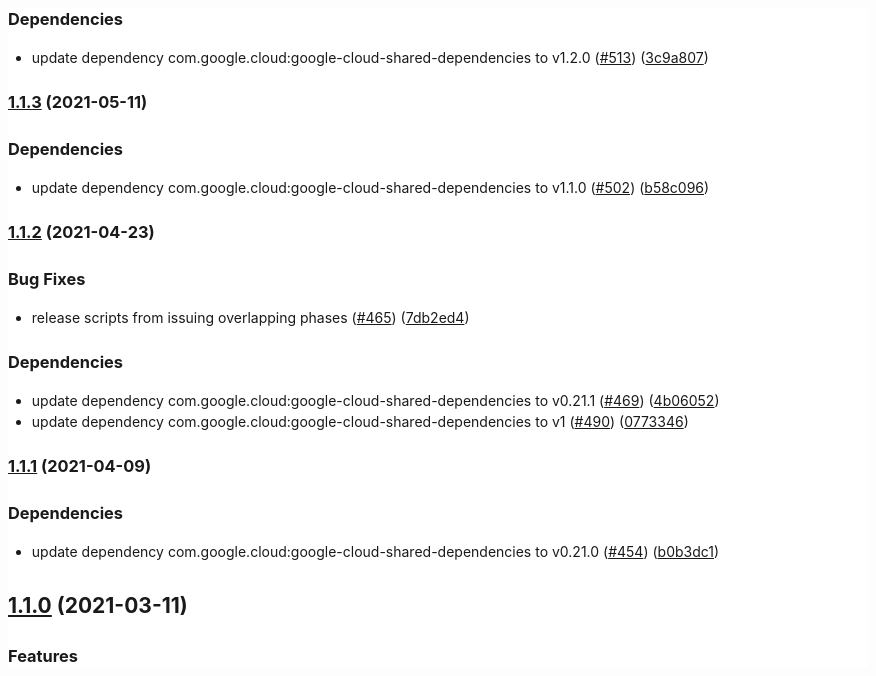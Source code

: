 
### Dependencies

* update dependency com.google.cloud:google-cloud-shared-dependencies to v1.2.0 ([#513](https://www.github.com/googleapis/java-talent/issues/513)) ([3c9a807](https://www.github.com/googleapis/java-talent/commit/3c9a8072040dc508ca58cd574c62b2c27f0305d7))

### [1.1.3](https://www.github.com/googleapis/java-talent/compare/v1.1.2...v1.1.3) (2021-05-11)


### Dependencies

* update dependency com.google.cloud:google-cloud-shared-dependencies to v1.1.0 ([#502](https://www.github.com/googleapis/java-talent/issues/502)) ([b58c096](https://www.github.com/googleapis/java-talent/commit/b58c096947d8eabfa87698d09a579b21251c2033))

### [1.1.2](https://www.github.com/googleapis/java-talent/compare/v1.1.1...v1.1.2) (2021-04-23)


### Bug Fixes

* release scripts from issuing overlapping phases ([#465](https://www.github.com/googleapis/java-talent/issues/465)) ([7db2ed4](https://www.github.com/googleapis/java-talent/commit/7db2ed48ed1eefe8d6894ce93dbb37eec76d4c0d))


### Dependencies

* update dependency com.google.cloud:google-cloud-shared-dependencies to v0.21.1 ([#469](https://www.github.com/googleapis/java-talent/issues/469)) ([4b06052](https://www.github.com/googleapis/java-talent/commit/4b060527d56a3a5759412daaac51a1ae4ecaa2ff))
* update dependency com.google.cloud:google-cloud-shared-dependencies to v1 ([#490](https://www.github.com/googleapis/java-talent/issues/490)) ([0773346](https://www.github.com/googleapis/java-talent/commit/07733463f5fc7af891cd96ecccaa7cc1178dde31))

### [1.1.1](https://www.github.com/googleapis/java-talent/compare/v1.1.0...v1.1.1) (2021-04-09)


### Dependencies

* update dependency com.google.cloud:google-cloud-shared-dependencies to v0.21.0 ([#454](https://www.github.com/googleapis/java-talent/issues/454)) ([b0b3dc1](https://www.github.com/googleapis/java-talent/commit/b0b3dc13f17e82e3dde7468c3ef91f63e0de91b0))

## [1.1.0](https://www.github.com/googleapis/java-talent/compare/v1.0.8...v1.1.0) (2021-03-11)


### Features
